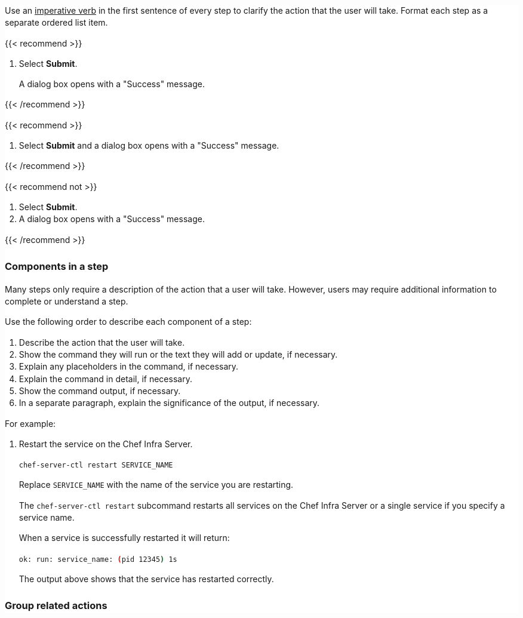 Use an [imperative verb](https://en.wikipedia.org/wiki/Imperative_mood#English) in the first sentence of every step to clarify the action that the user will take. Format each step as a separate ordered list item.

{{< recommend >}}

1. Select **Submit**.

   A dialog box opens with a "Success" message.

{{< /recommend >}}

{{< recommend >}}

1. Select **Submit** and a dialog box opens with a "Success" message.

{{< /recommend >}}

{{< recommend not >}}

1. Select **Submit**.
1. A dialog box opens with a "Success" message.

{{< /recommend >}}

### Components in a step

Many steps only require a description of the action that a user will take.
However, users may require additional information to complete or understand a step.

Use the following order to describe each component of a step:

1. Describe the action that the user will take.
1. Show the command they will run or the text they will add or update, if necessary.
1. Explain any placeholders in the command, if necessary.
1. Explain the command in detail, if necessary.
1. Show the command output, if necessary.
1. In a separate paragraph, explain the significance of the output, if necessary.

For example:

1. Restart the service on the Chef Infra Server.

   ```bash
   chef-server-ctl restart SERVICE_NAME
   ```

   Replace `SERVICE_NAME` with the name of the service you are restarting.

   The `chef-server-ctl restart` subcommand restarts all services on the Chef Infra Server or a single service if you specify a service name.

   When a service is successfully restarted it will return:

   ```sh
   ok: run: service_name: (pid 12345) 1s
   ```

   The output above shows that the service has restarted correctly.

### Group related actions
